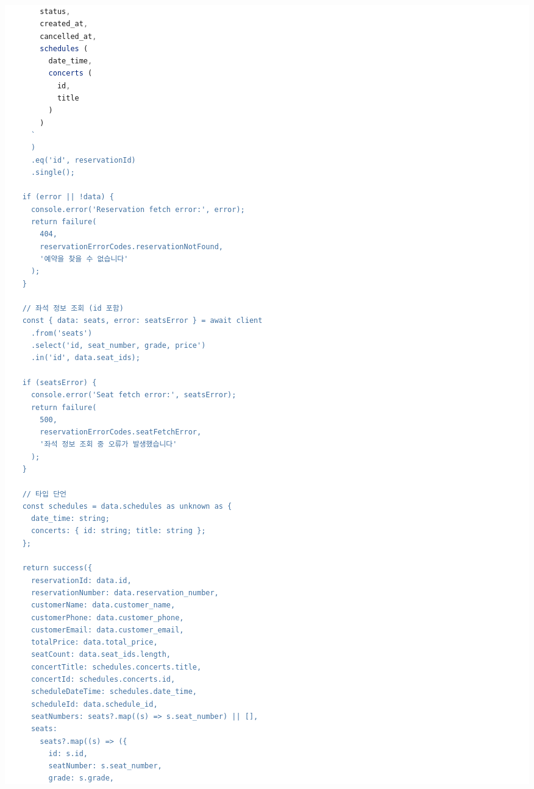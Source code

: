 ```typescript
        status,
        created_at,
        cancelled_at,
        schedules (
          date_time,
          concerts (
            id,
            title
          )
        )
      `
      )
      .eq('id', reservationId)
      .single();

    if (error || !data) {
      console.error('Reservation fetch error:', error);
      return failure(
        404,
        reservationErrorCodes.reservationNotFound,
        '예약을 찾을 수 없습니다'
      );
    }

    // 좌석 정보 조회 (id 포함)
    const { data: seats, error: seatsError } = await client
      .from('seats')
      .select('id, seat_number, grade, price')
      .in('id', data.seat_ids);

    if (seatsError) {
      console.error('Seat fetch error:', seatsError);
      return failure(
        500,
        reservationErrorCodes.seatFetchError,
        '좌석 정보 조회 중 오류가 발생했습니다'
      );
    }

    // 타입 단언
    const schedules = data.schedules as unknown as {
      date_time: string;
      concerts: { id: string; title: string };
    };

    return success({
      reservationId: data.id,
      reservationNumber: data.reservation_number,
      customerName: data.customer_name,
      customerPhone: data.customer_phone,
      customerEmail: data.customer_email,
      totalPrice: data.total_price,
      seatCount: data.seat_ids.length,
      concertTitle: schedules.concerts.title,
      concertId: schedules.concerts.id,
      scheduleDateTime: schedules.date_time,
      scheduleId: data.schedule_id,
      seatNumbers: seats?.map((s) => s.seat_number) || [],
      seats:
        seats?.map((s) => ({
          id: s.id,
          seatNumber: s.seat_number,
          grade: s.grade,
```